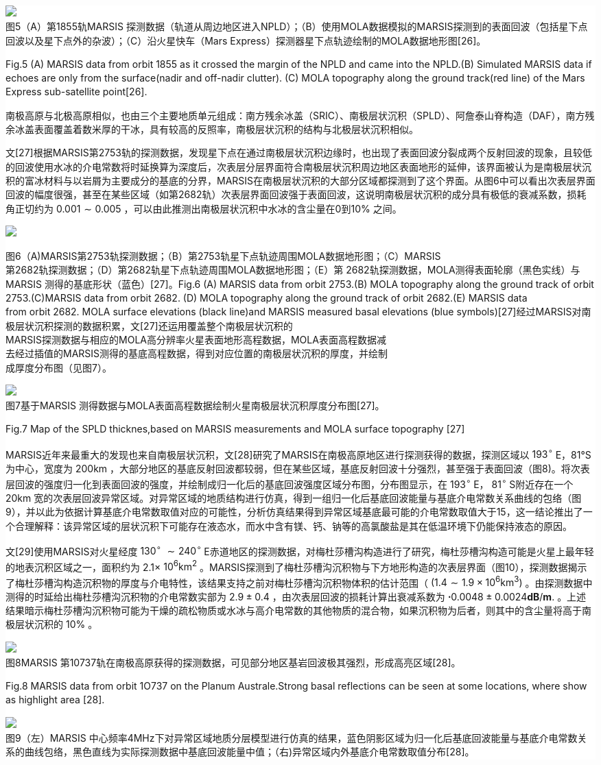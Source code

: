 ![](images/2fc08746dd4d42bedfc5bfbd9ff74b6deb03462ab84469cfe5de1e736ef09210.jpg)  
图5（A）第1855轨MARSIS 探测数据（轨道从周边地区进入NPLD）；（B）使用MOLA数据模拟的MARSIS探测到的表面回波（包括星下点回波以及星下点外的杂波）；（C）沿火星快车（Mars Express）探测器星下点轨迹绘制的MOLA数据地形图[26]。

Fig.5 (A) MARSIS data from orbit 1855 as it crossed the margin of the NPLD and came into the NPLD.(B) Simulated MARSIS data if echoes are only from the surface(nadir and off-nadir clutter). (C) MOLA topography along the ground track(red line) of the Mars Express sub-satellite point[26].

南极高原与北极高原相似，也由三个主要地质单元组成：南方残余冰盖（SRIC）、南极层状沉积（SPLD）、阿詹泰山脊构造（DAF），南方残余冰盖表面覆盖着数米厚的干冰，具有较高的反照率，南极层状沉积的结构与北极层状沉积相似。

文[27]根据MARSIS第2753轨的探测数据，发现星下点在通过南极层状沉积边缘时，也出现了表面回波分裂成两个反射回波的现象，且较低的回波使用水冰的介电常数将时延换算为深度后，次表层分层界面符合南极层状沉积周边地区表面地形的延伸，该界面被认为是南极层状沉积的富冰材料与以岩屑为主要成分的基底的分界，MARSIS在南极层状沉积的大部分区域都探测到了这个界面。从图6中可以看出次表层界面回波的幅度很强，甚至在某些区域（如第2682轨）次表层界面回波强于表面回波，这说明南极层状沉积的成分具有极低的衰减系数，损耗角正切约为 $0 . 0 0 1 { \sim } 0 . 0 0 5$ ，可以由此推测出南极层状沉积中水冰的含尘量在0到$10 \%$ 之间。

![](images/6b3f7765bb6dbff95535aba223eff133cb40b75cac008114c57df61388b5c080.jpg)

图6（A)MARSIS第2753轨探测数据；（B）第2753轨星下点轨迹周围MOLA数据地形图；（C）MARSIS  
第2682轨探测数据；（D）第2682轨星下点轨迹周围MOLA数据地形图；（E）第 2682轨探测数据，MOLA测得表面轮廓（黑色实线）与MARSIS 测得的基底形状（蓝色）[27]。Fig.6 (A) MARSIS data from orbit 2753.(B) MOLA topography along the ground track of orbit 2753.(C)MARSIS data from orbit 2682. (D) MOLA topography along the ground track of orbit 2682.(E) MARSIS data  
from orbit 2682. MOLA surface elevations (black line)and MARSIS measured basal elevations (blue symbols)[27]经过MARSIS对南极层状沉积探测的数据积累，文[27]还运用覆盖整个南极层状沉积的  
MARSIS探测数据与相应的MOLA高分辨率火星表面地形高程数据，MOLA表面高程数据减  
去经过插值的MARSIS测得的基底高程数据，得到对应位置的南极层状沉积的厚度，并绘制  
成厚度分布图（见图7）。

![](images/bb989209abf6e87156af10f963097363d0ae5e06de3bf7e97964bb97d21eef23.jpg)  
图7基于MARSIS 测得数据与MOLA表面高程数据绘制火星南极层状沉积厚度分布图[27]。

Fig.7 Map of the SPLD thicknes,based on MARSIS measurements and MOLA surface topography [27]

MARSIS近年来最重大的发现也来自南极层状沉积，文[28]研究了MARSIS在南极高原地区进行探测获得的数据，探测区域以 $1 9 3 ^ { \circ }$ E，81°S为中心，宽度为 $2 0 0 \mathrm { k m }$ ，大部分地区的基底反射回波都较弱，但在某些区域，基底反射回波十分强烈，甚至强于表面回波（图8)。将次表层回波的强度归一化到表面回波的强度，并绘制成归一化后的基底回波强度区域分布图，分布图显示，在 $1 9 3 ^ { \circ }$ E， $8 1 ^ { \circ }$ S附近存在一个 $2 0 \mathrm { k m }$ 宽的次表层回波异常区域。对异常区域的地质结构进行仿真，得到一组归一化后基底回波能量与基底介电常数关系曲线的包络（图9），并以此为依据计算基底介电常数取值对应的可能性，分析仿真结果得到异常区域基底最可能的介电常数取值大于15，这一结论推出了一个合理解释：该异常区域的层状沉积下可能存在液态水，而水中含有镁、钙、钠等的高氯酸盐是其在低温环境下仍能保持液态的原因。

文[29]使用MARSIS对火星经度 $1 3 0 ^ { \circ } \ \sim 2 4 0 ^ { \circ }$ E赤道地区的探测数据，对梅杜莎槽沟构造进行了研究，梅杜莎槽沟构造可能是火星上最年轻的地表沉积区域之一，面积约为 $2 . 1 \times$ $1 0 ^ { 6 } \mathrm { k m } ^ { 2 }$ 。MARSIS探测到了梅杜莎槽沟沉积物与下方地形构造的次表层界面（图10），探测数据揭示了梅杜莎槽沟构造沉积物的厚度与介电特性，该结果支持之前对梅杜莎槽沟沉积物体积的估计范围（ $( 1 . 4 { \sim } 1 . 9 { \times } 1 0 ^ { 6 } \mathrm { k m } ^ { 3 } )$ 。由探测数据中测得的时延给出梅杜莎槽沟沉积物的介电常数实部为 $2 . 9 \pm 0 . 4$ ，由次表层回波的损耗计算出衰减系数为 $\mathbf { \boldsymbol { \cdot } } 0 . 0 0 4 8 \pm 0 . 0 0 2 4 \mathbf { d B } / \mathbf { m } .$ 。上述结果暗示梅杜莎槽沟沉积物可能为干燥的疏松物质或水冰与高介电常数的其他物质的混合物，如果沉积物为后者，则其中的含尘量将高于南极层状沉积的 $10 \%$ 。

![](images/82969ea910f0fc120ff5b4cb9ee0bb7c28a2ec0f8d623feb169680287dbed7ed.jpg)  
图8MARSIS 第10737轨在南极高原获得的探测数据，可见部分地区基岩回波极其强烈，形成高亮区域[28]。

Fig.8 MARSIS data from orbit 1O737 on the Planum Australe.Strong basal reflections can be seen at some locations, where show as highlight area [28].

![](images/fb90d21d2edf3b10ebfbd53915aa098b381c6a74474e6833c48caad3944fbf7f.jpg)  
图9（左）MARSIS 中心频率4MHz下对异常区域地质分层模型进行仿真的结果，蓝色阴影区域为归一化后基底回波能量与基底介电常数关系的曲线包络，黑色直线为实际探测数据中基底回波能量中值；（右)异常区域内外基底介电常数取值分布[28]。
